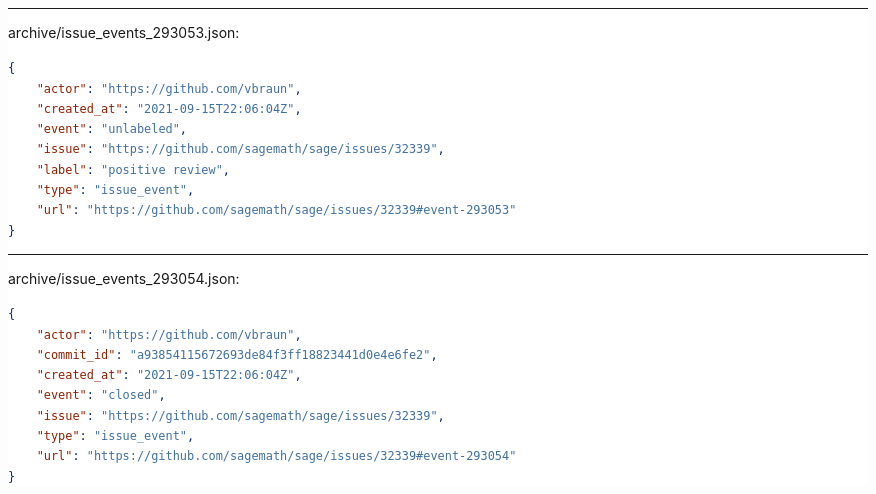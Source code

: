 

---

archive/issue_events_293053.json:
```json
{
    "actor": "https://github.com/vbraun",
    "created_at": "2021-09-15T22:06:04Z",
    "event": "unlabeled",
    "issue": "https://github.com/sagemath/sage/issues/32339",
    "label": "positive review",
    "type": "issue_event",
    "url": "https://github.com/sagemath/sage/issues/32339#event-293053"
}
```



---

archive/issue_events_293054.json:
```json
{
    "actor": "https://github.com/vbraun",
    "commit_id": "a93854115672693de84f3ff18823441d0e4e6fe2",
    "created_at": "2021-09-15T22:06:04Z",
    "event": "closed",
    "issue": "https://github.com/sagemath/sage/issues/32339",
    "type": "issue_event",
    "url": "https://github.com/sagemath/sage/issues/32339#event-293054"
}
```
